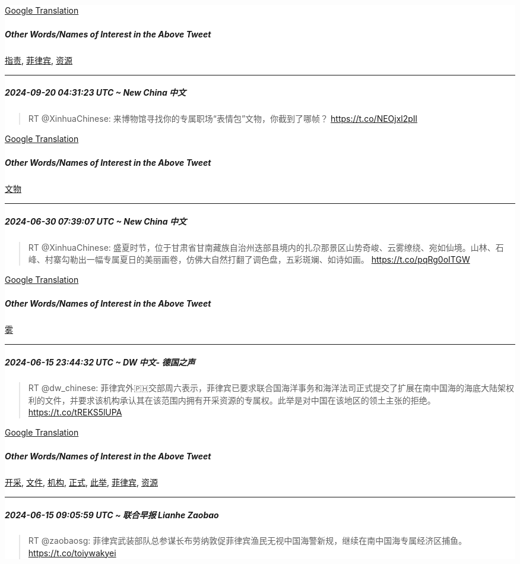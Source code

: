 [Google Translation](https://translate.google.com/?hi=en&tab=TT&sl=zh-CN&tl=en&op=translate&text=RT+%40zaobaosg%3A+%E7%BB%A7%E6%97%A5%E5%89%8D%E6%8E%A7%E8%AF%89%E4%B8%AD%E5%9B%BD%E6%95%B0%E7%99%BE%E8%89%98%E8%88%B9%E8%BF%9B%E5%85%A5%E8%8F%B2%E5%BE%8B%E5%AE%BE%E4%B8%93%E5%B1%9E%E7%BB%8F%E6%B5%8E%E5%8C%BA%E5%90%8E%EF%BC%8C%E8%8F%B2%E5%BE%8B%E5%AE%BE%E5%86%8D%E6%8C%87%E8%B4%A3%E4%B8%AD%E5%9B%BD%E6%B5%B7%E5%86%9B%E7%9B%B4%E5%8D%87%E6%9C%BA%E4%BA%8E%E6%96%AF%E5%8D%A1%E4%BC%AF%E5%8B%92%E6%B5%85%E6%BB%A9%EF%BC%88%E4%B8%AD%E5%9B%BD%E7%A7%B0%E9%BB%84%E5%B2%A9%E5%B2%9B%EF%BC%89%E9%99%84%E8%BF%91%E9%A2%86%E7%A9%BA%E8%B7%9F%E8%B8%AA%E5%92%8C%E9%9D%A0%E8%BF%91%E8%8F%B2%E5%BE%8B%E5%AE%BE%E6%B8%94%E4%B8%9A%E5%92%8C%E6%B0%B4%E4%BA%A7%E8%B5%84%E6%BA%90%E5%B1%80%E9%A3%9E%E6%9C%BA%E3%80%82+https%3A%2F%2Ft.co%2FmnYLijLpQL)
##### Other Words/Names of Interest in the Above Tweet
[指责](指责.md), [菲律宾](菲律宾.md), [资源](资源.md)
___
##### 2024-09-20 04:31:23 UTC ~ New China 中文
> RT @XinhuaChinese: 来博物馆寻找你的专属职场“表情包”文物，你截到了哪帧？ https://t.co/NEOjxl2pIl

[Google Translation](https://translate.google.com/?hi=en&tab=TT&sl=zh-CN&tl=en&op=translate&text=RT+%40XinhuaChinese%3A+%E6%9D%A5%E5%8D%9A%E7%89%A9%E9%A6%86%E5%AF%BB%E6%89%BE%E4%BD%A0%E7%9A%84%E4%B8%93%E5%B1%9E%E8%81%8C%E5%9C%BA%E2%80%9C%E8%A1%A8%E6%83%85%E5%8C%85%E2%80%9D%E6%96%87%E7%89%A9%EF%BC%8C%E4%BD%A0%E6%88%AA%E5%88%B0%E4%BA%86%E5%93%AA%E5%B8%A7%EF%BC%9F+https%3A%2F%2Ft.co%2FNEOjxl2pIl)
##### Other Words/Names of Interest in the Above Tweet
[文物](文物.md)
___
##### 2024-06-30 07:39:07 UTC ~ New China 中文
> RT @XinhuaChinese: 盛夏时节，位于甘肃省甘南藏族自治州迭部县境内的扎尕那景区山势奇峻、云雾缭绕、宛如仙境。山林、石峰、村寨勾勒出一幅专属夏日的美丽画卷，仿佛大自然打翻了调色盘，五彩斑斓、如诗如画。 https://t.co/pqRg0oITGW

[Google Translation](https://translate.google.com/?hi=en&tab=TT&sl=zh-CN&tl=en&op=translate&text=RT+%40XinhuaChinese%3A+%E7%9B%9B%E5%A4%8F%E6%97%B6%E8%8A%82%EF%BC%8C%E4%BD%8D%E4%BA%8E%E7%94%98%E8%82%83%E7%9C%81%E7%94%98%E5%8D%97%E8%97%8F%E6%97%8F%E8%87%AA%E6%B2%BB%E5%B7%9E%E8%BF%AD%E9%83%A8%E5%8E%BF%E5%A2%83%E5%86%85%E7%9A%84%E6%89%8E%E5%B0%95%E9%82%A3%E6%99%AF%E5%8C%BA%E5%B1%B1%E5%8A%BF%E5%A5%87%E5%B3%BB%E3%80%81%E4%BA%91%E9%9B%BE%E7%BC%AD%E7%BB%95%E3%80%81%E5%AE%9B%E5%A6%82%E4%BB%99%E5%A2%83%E3%80%82%E5%B1%B1%E6%9E%97%E3%80%81%E7%9F%B3%E5%B3%B0%E3%80%81%E6%9D%91%E5%AF%A8%E5%8B%BE%E5%8B%92%E5%87%BA%E4%B8%80%E5%B9%85%E4%B8%93%E5%B1%9E%E5%A4%8F%E6%97%A5%E7%9A%84%E7%BE%8E%E4%B8%BD%E7%94%BB%E5%8D%B7%EF%BC%8C%E4%BB%BF%E4%BD%9B%E5%A4%A7%E8%87%AA%E7%84%B6%E6%89%93%E7%BF%BB%E4%BA%86%E8%B0%83%E8%89%B2%E7%9B%98%EF%BC%8C%E4%BA%94%E5%BD%A9%E6%96%91%E6%96%93%E3%80%81%E5%A6%82%E8%AF%97%E5%A6%82%E7%94%BB%E3%80%82+https%3A%2F%2Ft.co%2FpqRg0oITGW)
##### Other Words/Names of Interest in the Above Tweet
[雾](雾.md)
___
##### 2024-06-15 23:44:32 UTC ~ DW 中文- 德国之声
> RT @dw_chinese: 菲律宾外🇵🇭交部周六表示，菲律宾已要求联合国海洋事务和海洋法司正式提交了扩展在南中国海的海底大陆架权利的文件，并要求该机构承认其在该范围内拥有开采资源的专属权。此举是对中国在该地区的领土主张的拒绝。https://t.co/tREKS5lUPA

[Google Translation](https://translate.google.com/?hi=en&tab=TT&sl=zh-CN&tl=en&op=translate&text=RT+%40dw_chinese%3A+%E8%8F%B2%E5%BE%8B%E5%AE%BE%E5%A4%96%F0%9F%87%B5%F0%9F%87%AD%E4%BA%A4%E9%83%A8%E5%91%A8%E5%85%AD%E8%A1%A8%E7%A4%BA%EF%BC%8C%E8%8F%B2%E5%BE%8B%E5%AE%BE%E5%B7%B2%E8%A6%81%E6%B1%82%E8%81%94%E5%90%88%E5%9B%BD%E6%B5%B7%E6%B4%8B%E4%BA%8B%E5%8A%A1%E5%92%8C%E6%B5%B7%E6%B4%8B%E6%B3%95%E5%8F%B8%E6%AD%A3%E5%BC%8F%E6%8F%90%E4%BA%A4%E4%BA%86%E6%89%A9%E5%B1%95%E5%9C%A8%E5%8D%97%E4%B8%AD%E5%9B%BD%E6%B5%B7%E7%9A%84%E6%B5%B7%E5%BA%95%E5%A4%A7%E9%99%86%E6%9E%B6%E6%9D%83%E5%88%A9%E7%9A%84%E6%96%87%E4%BB%B6%EF%BC%8C%E5%B9%B6%E8%A6%81%E6%B1%82%E8%AF%A5%E6%9C%BA%E6%9E%84%E6%89%BF%E8%AE%A4%E5%85%B6%E5%9C%A8%E8%AF%A5%E8%8C%83%E5%9B%B4%E5%86%85%E6%8B%A5%E6%9C%89%E5%BC%80%E9%87%87%E8%B5%84%E6%BA%90%E7%9A%84%E4%B8%93%E5%B1%9E%E6%9D%83%E3%80%82%E6%AD%A4%E4%B8%BE%E6%98%AF%E5%AF%B9%E4%B8%AD%E5%9B%BD%E5%9C%A8%E8%AF%A5%E5%9C%B0%E5%8C%BA%E7%9A%84%E9%A2%86%E5%9C%9F%E4%B8%BB%E5%BC%A0%E7%9A%84%E6%8B%92%E7%BB%9D%E3%80%82https%3A%2F%2Ft.co%2FtREKS5lUPA)
##### Other Words/Names of Interest in the Above Tweet
[开采](开采.md), [文件](文件.md), [机构](机构.md), [正式](正式.md), [此举](此举.md), [菲律宾](菲律宾.md), [资源](资源.md)
___
##### 2024-06-15 09:05:59 UTC ~ 联合早报 Lianhe Zaobao
> RT @zaobaosg: 菲律宾武装部队总参谋长布劳纳敦促菲律宾渔民无视中国海警新规，继续在南中国海专属经济区捕鱼。https://t.co/toiywakyei
